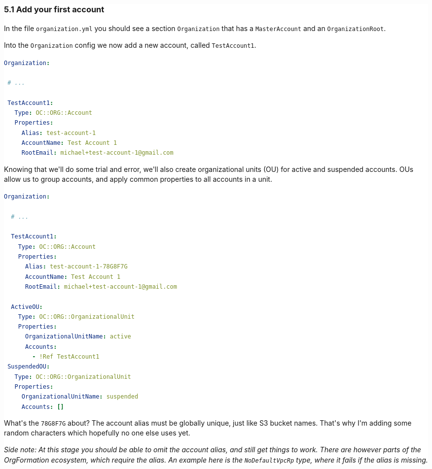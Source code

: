 ### 5.1 Add your first account

In the file `organization.yml` you should see a section `Organization` that has a `MasterAccount` and an `OrganizationRoot`.

Into the `Organization` config we now add a new account, called `TestAccount1`.

```yaml
Organization:

 # ...

 TestAccount1:
   Type: OC::ORG::Account
   Properties:
     Alias: test-account-1
     AccountName: Test Account 1
     RootEmail: michael+test-account-1@gmail.com
```

Knowing that we'll do some trial and error, we'll also create organizational units (OU) for active and suspended accounts.
OUs allow us to group accounts, and apply common properties to all accounts in a unit.

```yaml
Organization:

  # ...

  TestAccount1:
    Type: OC::ORG::Account
    Properties:
      Alias: test-account-1-78G8F7G
      AccountName: Test Account 1
      RootEmail: michael+test-account-1@gmail.com

  ActiveOU:
    Type: OC::ORG::OrganizationalUnit
    Properties:
      OrganizationalUnitName: active
      Accounts:
        - !Ref TestAccount1
 SuspendedOU:
   Type: OC::ORG::OrganizationalUnit
   Properties:
     OrganizationalUnitName: suspended
     Accounts: []
```

What's the `78G8F7G` about? The account alias must be globally unique, just like S3 bucket names. That's why I'm adding some random characters which hopefully no one else uses yet.

*Side note: At this stage you should be able to omit the account alias, and still get things to work. There are however parts of the OrgFormation ecosystem, which require the alias.
An example here is the `NoDefaultVpcRp` type, where it fails if the alias is missing.*
